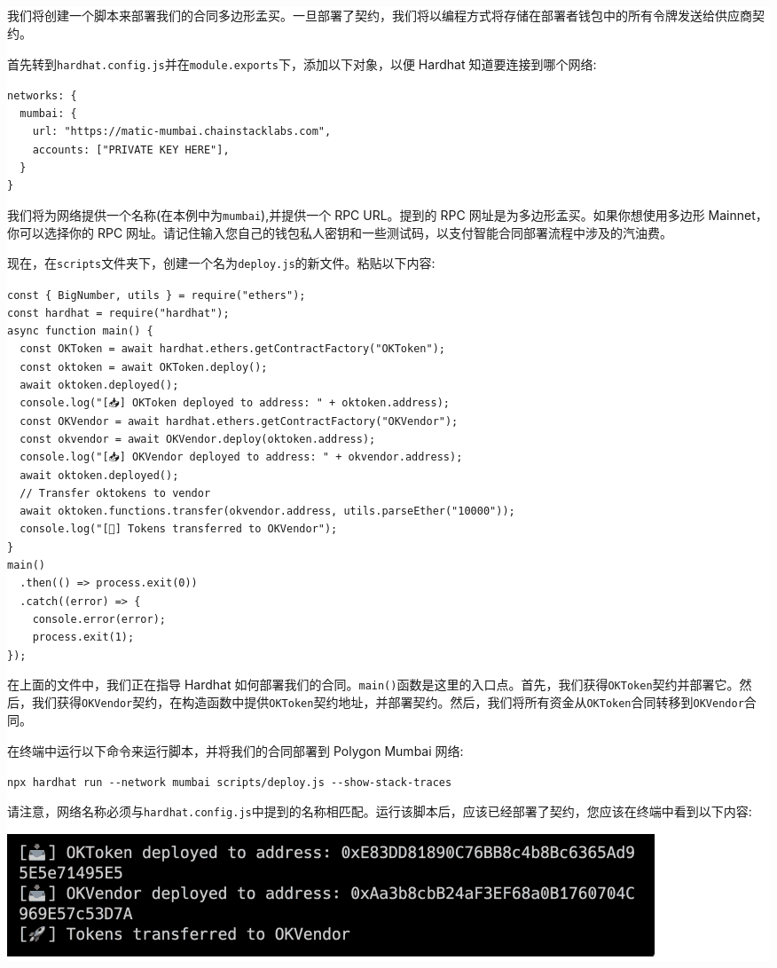 我们将创建一个脚本来部署我们的合同多边形孟买。一旦部署了契约，我们将以编程方式将存储在部署者钱包中的所有令牌发送给供应商契约。

首先转到`hardhat.config.js`并在`module.exports`下，添加以下对象，以便 Hardhat 知道要连接到哪个网络:

```
networks: {
  mumbai: {
    url: "https://matic-mumbai.chainstacklabs.com",
    accounts: ["PRIVATE KEY HERE"],
  }
}

```

我们将为网络提供一个名称(在本例中为`mumbai`),并提供一个 RPC URL。提到的 RPC 网址是为多边形孟买。如果你想使用多边形 Mainnet，你可以选择你的 RPC 网址。请记住输入您自己的钱包私人密钥和一些测试码，以支付智能合同部署流程中涉及的汽油费。

现在，在`scripts`文件夹下，创建一个名为`deploy.js`的新文件。粘贴以下内容:

```
const { BigNumber, utils } = require("ethers");
const hardhat = require("hardhat");
async function main() {
  const OKToken = await hardhat.ethers.getContractFactory("OKToken");
  const oktoken = await OKToken.deploy();
  await oktoken.deployed();
  console.log("[📥] OKToken deployed to address: " + oktoken.address);
  const OKVendor = await hardhat.ethers.getContractFactory("OKVendor");
  const okvendor = await OKVendor.deploy(oktoken.address);
  console.log("[📥] OKVendor deployed to address: " + okvendor.address);
  await oktoken.deployed();
  // Transfer oktokens to vendor
  await oktoken.functions.transfer(okvendor.address, utils.parseEther("10000"));
  console.log("[🚀] Tokens transferred to OKVendor");
}
main()
  .then(() => process.exit(0))
  .catch((error) => {
    console.error(error);
    process.exit(1);
});

```

在上面的文件中，我们正在指导 Hardhat 如何部署我们的合同。`main()`函数是这里的入口点。首先，我们获得`OKToken`契约并部署它。然后，我们获得`OKVendor`契约，在构造函数中提供`OKToken`契约地址，并部署契约。然后，我们将所有资金从`OKToken`合同转移到`OKVendor`合同。

在终端中运行以下命令来运行脚本，并将我们的合同部署到 Polygon Mumbai 网络:

```
npx hardhat run --network mumbai scripts/deploy.js --show-stack-traces

```

请注意，网络名称必须与`hardhat.config.js`中提到的名称相匹配。运行该脚本后，应该已经部署了契约，您应该在终端中看到以下内容:

![deployed OKToken contracts](img/1ccd24c710417430de8a87a5f8364c8e.png)
